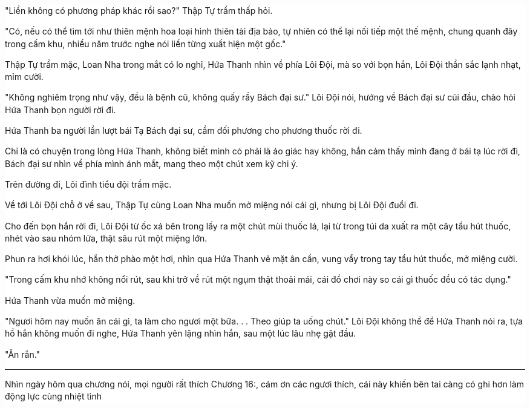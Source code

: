 "Liền không có phương pháp khác rồi sao?" Thập Tự trầm thấp hỏi.

"Có, nếu có thể tìm tới như thiên mệnh hoa loại hình thiên tài địa bảo, tự nhiên có thể lại nối tiếp một thế mệnh, chung quanh đây trong cấm khu, nhiều năm trước nghe nói liền từng xuất hiện một gốc."

Thập Tự trầm mặc, Loan Nha trong mắt có lo nghĩ, Hứa Thanh nhìn về phía Lôi Đội, mà so với bọn hắn, Lôi Đội thần sắc lạnh nhạt, mỉm cười.

"Không nghiêm trọng như vậy, đều là bệnh cũ, không quấy rầy Bách đại sư." Lôi Đội nói, hướng về Bách đại sư cúi đầu, chào hỏi Hứa Thanh bọn người rời đi.

Hứa Thanh ba người lần lượt bái Tạ Bách đại sư, cầm đối phương cho phương thuốc rời đi.

Chỉ là có chuyện trong lòng Hứa Thanh, không biết mình có phải là ảo giác hay không, hắn cảm thấy mình đang ở bái tạ lúc rời đi, Bách đại sư nhìn về phía mình ánh mắt, mang theo một chút xem kỹ chi ý.

Trên đường đi, Lôi đình tiểu đội trầm mặc.

Về tới Lôi Đội chỗ ở về sau, Thập Tự cùng Loan Nha muốn mở miệng nói cái gì, nhưng bị Lôi Đội đuổi đi.

Cho đến bọn hắn rời đi, Lôi Đội từ ốc xá bên trong lấy ra một chút mùi thuốc lá, lại từ trong túi da xuất ra một cây tẩu hút thuốc, nhét vào sau nhóm lửa, thật sâu rút một miệng lớn.

Phun ra hơi khói lúc, hắn thở phào một hơi, nhìn qua Hứa Thanh vẻ mặt ân cần, vung vẩy trong tay tẩu hút thuốc, mở miệng cười.

"Trong cấm khu nhớ không nổi rút, sau khi trở về rút một ngụm thật thoải mái, cái đồ chơi này so cái gì thuốc đều có tác dụng."

Hứa Thanh vừa muốn mở miệng.

"Ngươi hôm nay muốn ăn cái gì, ta làm cho ngươi một bữa. . . Theo giúp ta uống chút." Lôi Đội không thể để Hứa Thanh nói ra, tựa hồ hắn không muốn đi nghe, Hứa Thanh yên lặng nhìn hắn, sau một lúc lâu nhẹ gật đầu.

"Ăn rắn."

------

Nhìn ngày hôm qua chương nói, mọi người rất thích Chương 16:, cám ơn các ngươi thích, cái này khiến bên tai càng có ghi hơn làm động lực cùng nhiệt tình





